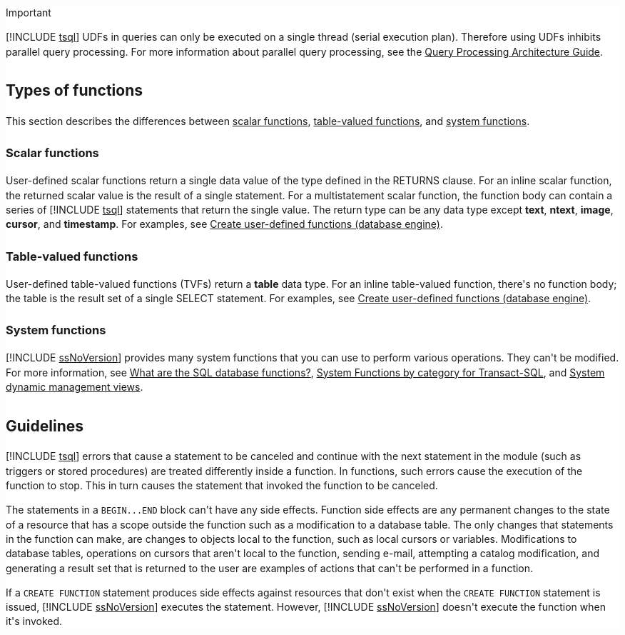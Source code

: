 > [!IMPORTANT]  
> [!INCLUDE [tsql](../../includes/tsql-md.md)] UDFs in queries can only be executed on a single thread (serial execution plan). Therefore using UDFs inhibits parallel query processing. For more information about parallel query processing, see the [Query Processing Architecture Guide](../../relational-databases/query-processing-architecture-guide.md#parallel-query-processing).

<a id="FunctionTypes"></a>

## Types of functions

This section describes the differences between [scalar functions](#scalar-functions), [table-valued functions](#table-valued-functions), and [system functions](#system-functions).

### Scalar functions

User-defined scalar functions return a single data value of the type defined in the RETURNS clause. For an inline scalar function, the returned scalar value is the result of a single statement. For a multistatement scalar function, the function body can contain a series of [!INCLUDE [tsql](../../includes/tsql-md.md)] statements that return the single value. The return type can be any data type except **text**, **ntext**, **image**, **cursor**, and **timestamp**. For examples, see [Create user-defined functions (database engine)](create-user-defined-functions-database-engine.md#Scalar).

### Table-valued functions

User-defined table-valued functions (TVFs) return a **table** data type. For an inline table-valued function, there's no function body; the table is the result set of a single SELECT statement. For examples, see [Create user-defined functions (database engine)](create-user-defined-functions-database-engine.md#TVF).

### System functions

[!INCLUDE [ssNoVersion](../../includes/ssnoversion-md.md)] provides many system functions that you can use to perform various operations. They can't be modified. For more information, see [What are the SQL database functions?](../../t-sql/functions/functions.md), [System Functions by category for Transact-SQL](../system-functions/system-functions-category-transact-sql.md), and [System dynamic management views](../system-dynamic-management-views/system-dynamic-management-views.md).

## Guidelines

[!INCLUDE [tsql](../../includes/tsql-md.md)] errors that cause a statement to be canceled and continue with the next statement in the module (such as triggers or stored procedures) are treated differently inside a function. In functions, such errors cause the execution of the function to stop. This in turn causes the statement that invoked the function to be canceled.

The statements in a `BEGIN...END` block can't have any side effects. Function side effects are any permanent changes to the state of a resource that has a scope outside the function such as a modification to a database table. The only changes that statements in the function can make, are changes to objects local to the function, such as local cursors or variables. Modifications to database tables, operations on cursors that aren't local to the function, sending e-mail, attempting a catalog modification, and generating a result set that is returned to the user are examples of actions that can't be performed in a function.

If a `CREATE FUNCTION` statement produces side effects against resources that don't exist when the `CREATE FUNCTION` statement is issued, [!INCLUDE [ssNoVersion](../../includes/ssnoversion-md.md)] executes the statement. However, [!INCLUDE [ssNoVersion](../../includes/ssnoversion-md.md)] doesn't execute the function when it's invoked.

